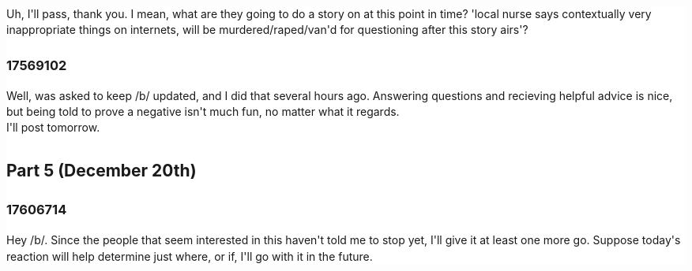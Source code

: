 Uh, I'll pass, thank you. I mean, what are they going to do a story on at this point in time? 'local nurse says contextually very inappropriate things on internets, will be murdered/raped/van'd for questioning after this story airs'?

### 17569102

Well, was asked to keep /b/ updated, and I did that several hours ago. Answering questions and recieving helpful advice is nice, but being told to prove a negative isn't much fun, no matter what it regards.  
I'll post tomorrow.

<div style="page-break-after: always;"></div>

<a id="chapter5"></a>
## Part 5 (December 20th)


### 17606714

Hey /b/. Since the people that seem interested in this haven't told me to stop yet, I'll give it at least one more go. Suppose today's reaction will help determine just where, or if, I'll go with it in the future.   
